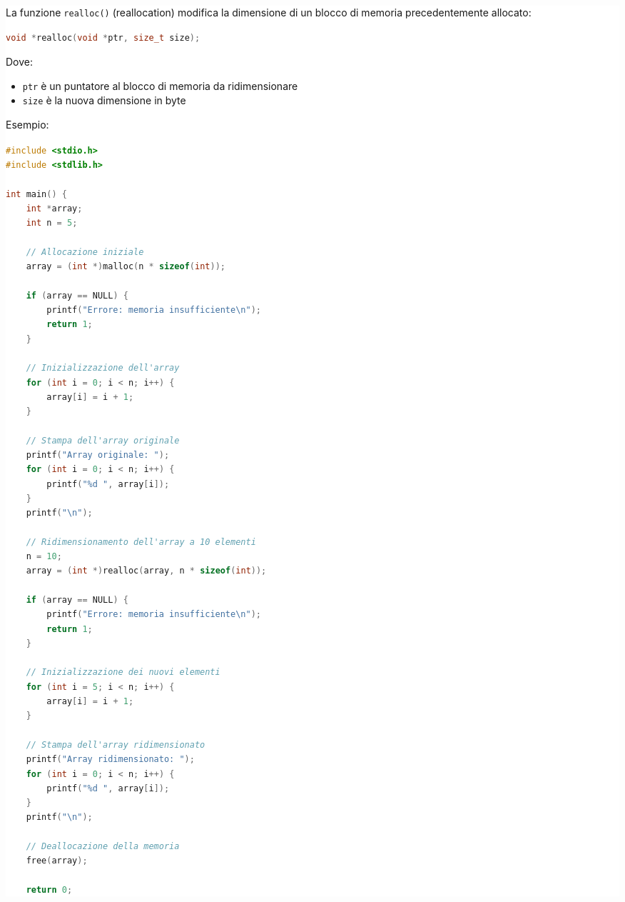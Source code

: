 La funzione `realloc()` (reallocation) modifica la dimensione di un blocco di memoria precedentemente allocato:

```c
void *realloc(void *ptr, size_t size);
```

Dove:
- `ptr` è un puntatore al blocco di memoria da ridimensionare
- `size` è la nuova dimensione in byte

Esempio:

```c
#include <stdio.h>
#include <stdlib.h>

int main() {
    int *array;
    int n = 5;
    
    // Allocazione iniziale
    array = (int *)malloc(n * sizeof(int));
    
    if (array == NULL) {
        printf("Errore: memoria insufficiente\n");
        return 1;
    }
    
    // Inizializzazione dell'array
    for (int i = 0; i < n; i++) {
        array[i] = i + 1;
    }
    
    // Stampa dell'array originale
    printf("Array originale: ");
    for (int i = 0; i < n; i++) {
        printf("%d ", array[i]);
    }
    printf("\n");
    
    // Ridimensionamento dell'array a 10 elementi
    n = 10;
    array = (int *)realloc(array, n * sizeof(int));
    
    if (array == NULL) {
        printf("Errore: memoria insufficiente\n");
        return 1;
    }
    
    // Inizializzazione dei nuovi elementi
    for (int i = 5; i < n; i++) {
        array[i] = i + 1;
    }
    
    // Stampa dell'array ridimensionato
    printf("Array ridimensionato: ");
    for (int i = 0; i < n; i++) {
        printf("%d ", array[i]);
    }
    printf("\n");
    
    // Deallocazione della memoria
    free(array);
    
    return 0;
```